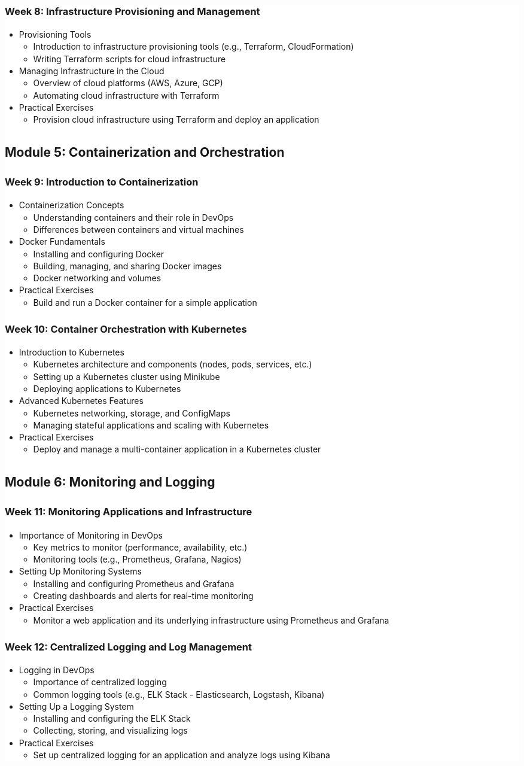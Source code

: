 ### **Week 8: Infrastructure Provisioning and Management**
- Provisioning Tools
  - Introduction to infrastructure provisioning tools (e.g., Terraform, CloudFormation)
  - Writing Terraform scripts for cloud infrastructure
- Managing Infrastructure in the Cloud
  - Overview of cloud platforms (AWS, Azure, GCP)
  - Automating cloud infrastructure with Terraform
- Practical Exercises
  - Provision cloud infrastructure using Terraform and deploy an application

## **Module 5: Containerization and Orchestration**
### **Week 9: Introduction to Containerization**
- Containerization Concepts
  - Understanding containers and their role in DevOps
  - Differences between containers and virtual machines
- Docker Fundamentals
  - Installing and configuring Docker
  - Building, managing, and sharing Docker images
  - Docker networking and volumes
- Practical Exercises
  - Build and run a Docker container for a simple application

### **Week 10: Container Orchestration with Kubernetes**
- Introduction to Kubernetes
  - Kubernetes architecture and components (nodes, pods, services, etc.)
  - Setting up a Kubernetes cluster using Minikube
  - Deploying applications to Kubernetes
- Advanced Kubernetes Features
  - Kubernetes networking, storage, and ConfigMaps
  - Managing stateful applications and scaling with Kubernetes
- Practical Exercises
  - Deploy and manage a multi-container application in a Kubernetes cluster

## **Module 6: Monitoring and Logging**
### **Week 11: Monitoring Applications and Infrastructure**
- Importance of Monitoring in DevOps
  - Key metrics to monitor (performance, availability, etc.)
  - Monitoring tools (e.g., Prometheus, Grafana, Nagios)
- Setting Up Monitoring Systems
  - Installing and configuring Prometheus and Grafana
  - Creating dashboards and alerts for real-time monitoring
- Practical Exercises
  - Monitor a web application and its underlying infrastructure using Prometheus and Grafana

### **Week 12: Centralized Logging and Log Management**
- Logging in DevOps
  - Importance of centralized logging
  - Common logging tools (e.g., ELK Stack - Elasticsearch, Logstash, Kibana)
- Setting Up a Logging System
  - Installing and configuring the ELK Stack
  - Collecting, storing, and visualizing logs
- Practical Exercises
  - Set up centralized logging for an application and analyze logs using Kibana
